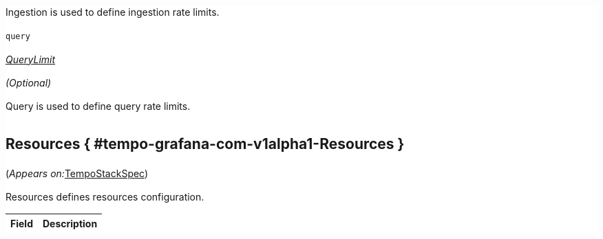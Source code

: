 <p>Ingestion is used to define ingestion rate limits.</p>

</td>
</tr>

<tr>

<td>

<code>query</code><br/>

<em>

<a href="#tempo-grafana-com-v1alpha1-QueryLimit">

QueryLimit

</a>

</em>

</td>

<td>

<em>(Optional)</em>

<p>Query is used to define query rate limits.</p>

</td>
</tr>

</tbody>
</table>

## Resources { #tempo-grafana-com-v1alpha1-Resources }

<p>

(<em>Appears on:</em><a href="#tempo-grafana-com-v1alpha1-TempoStackSpec">TempoStackSpec</a>)

</p>

<div>

<p>Resources defines resources configuration.</p>

</div>

<table>

<thead>

<tr>

<th>Field</th>

<th>Description</th>

</tr>

</thead>
